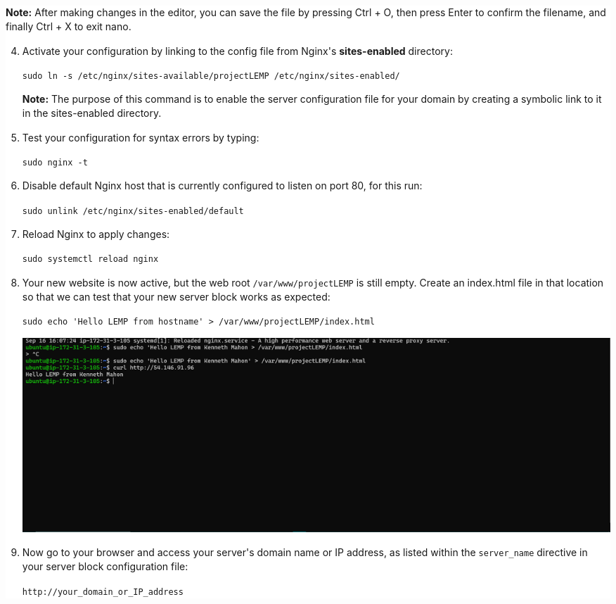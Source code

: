    **Note:** After making changes in the editor, you can save the file by pressing Ctrl + O, then press Enter to confirm the filename, and finally Ctrl + X to exit nano.

4. Activate your configuration by linking to the config file from Nginx's **sites-enabled** directory:

   ```
   sudo ln -s /etc/nginx/sites-available/projectLEMP /etc/nginx/sites-enabled/
   ```

   **Note:** The purpose of this command is to enable the server configuration file for your domain by creating a symbolic link to it in the sites-enabled directory.

5. Test your configuration for syntax errors by typing:

   ```
   sudo nginx -t
   ```

6. Disable default Nginx host that is currently configured to listen on port 80, for this run:

   ```
   sudo unlink /etc/nginx/sites-enabled/default
   ```

7. Reload Nginx to apply changes:

   ```
   sudo systemctl reload nginx
   ```

8. Your new website is now active, but the web root `/var/www/projectLEMP` is still empty. Create an index.html file in that location so that we can test that your new server block works as expected:

   ```
   sudo echo 'Hello LEMP from hostname' > /var/www/projectLEMP/index.html
   ```

   ![Echo](./Images/Echo.png)

8. Now go to your browser and access your server's domain name or IP address, as listed within the `server_name` directive in your server block configuration file:

   ```
   http://your_domain_or_IP_address
   ```
